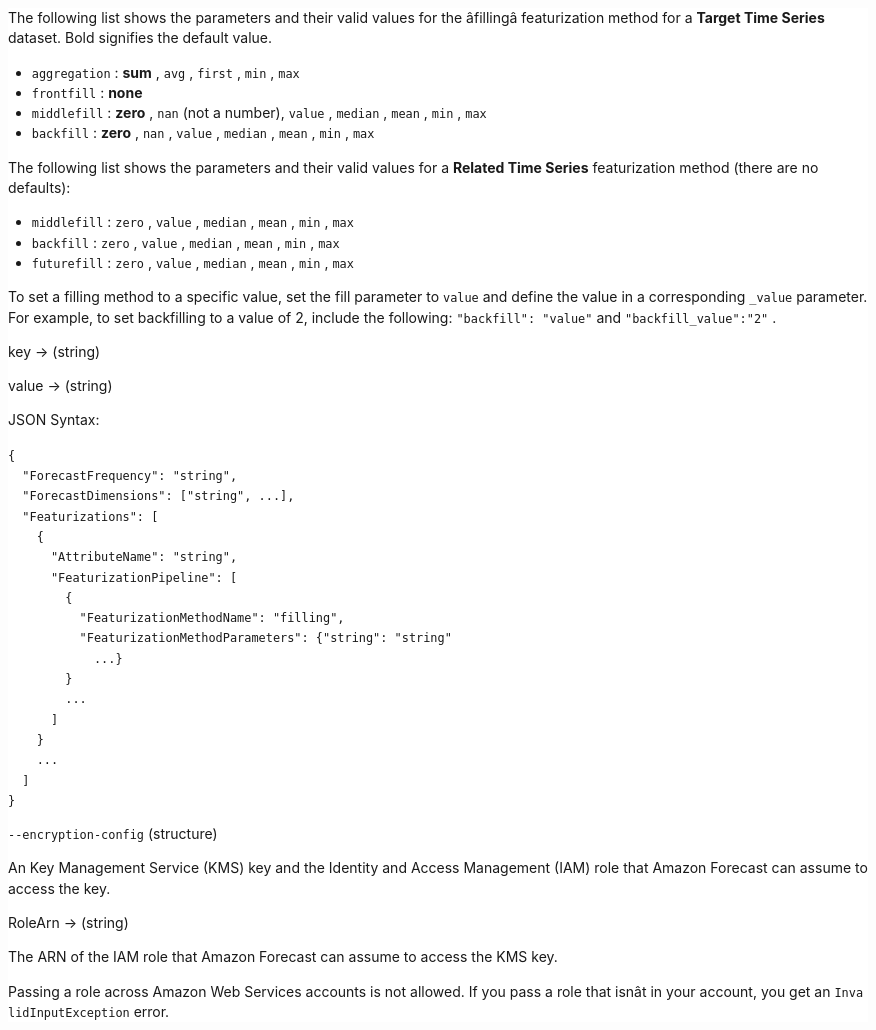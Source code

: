 The following list shows the parameters and their valid values for the âfillingâ featurization method for a **Target Time Series** dataset. Bold signifies the default value.

- `aggregation` : **sum** , `avg` , `first` , `min` , `max`
- `frontfill` : **none**
- `middlefill` : **zero** , `nan` (not a number), `value` , `median` , `mean` , `min` , `max`
- `backfill` : **zero** , `nan` , `value` , `median` , `mean` , `min` , `max`

The following list shows the parameters and their valid values for a **Related Time Series** featurization method (there are no defaults):

- `middlefill` : `zero` , `value` , `median` , `mean` , `min` , `max`
- `backfill` : `zero` , `value` , `median` , `mean` , `min` , `max`
- `futurefill` : `zero` , `value` , `median` , `mean` , `min` , `max`

To set a filling method to a specific value, set the fill parameter to `value` and define the value in a corresponding `_value` parameter. For example, to set backfilling to a value of 2, include the following: `"backfill": "value"` and `"backfill_value":"2"` .

key -> (string)

value -> (string)

JSON Syntax:

```
{
  "ForecastFrequency": "string",
  "ForecastDimensions": ["string", ...],
  "Featurizations": [
    {
      "AttributeName": "string",
      "FeaturizationPipeline": [
        {
          "FeaturizationMethodName": "filling",
          "FeaturizationMethodParameters": {"string": "string"
            ...}
        }
        ...
      ]
    }
    ...
  ]
}
```

`--encryption-config` (structure)

An Key Management Service (KMS) key and the Identity and Access Management (IAM) role that Amazon Forecast can assume to access the key.

RoleArn -> (string)

The ARN of the IAM role that Amazon Forecast can assume to access the KMS key.

Passing a role across Amazon Web Services accounts is not allowed. If you pass a role that isnât in your account, you get an `InvalidInputException` error.
